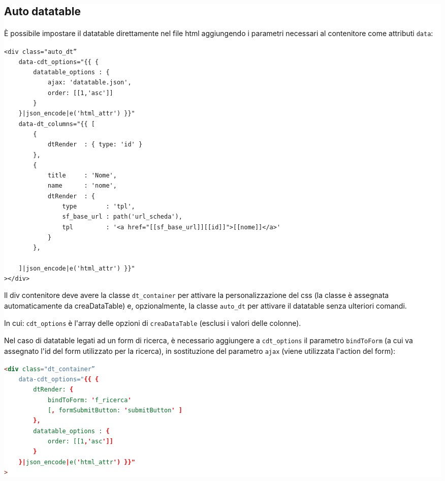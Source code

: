 
## Auto datatable

È possibile impostare il datatable direttamente nel file html aggiungendo i parametri necessari al contenitore come attributi `data`:

```twig
<div class="auto_dt” 
	data-cdt_options="{{ {
		datatable_options : {
			ajax: 'datatable.json',
			order: [[1,'asc']]
		}
	}|json_encode|e('html_attr') }}" 
	data-dt_columns="{{ [
		{
			dtRender  : { type: 'id' }
		},
		{
			title     : 'Nome',
			name      : 'nome',
			dtRender  : {
				type        : 'tpl',
				sf_base_url : path('url_scheda'),
				tpl         : '<a href="[[sf_base_url]][[id]]">[[nome]]</a>'
			}
		},
		
	]|json_encode|e('html_attr') }}"
></div>
```
Il div contenitore deve avere la classe `dt_container` per attivare la personalizzazione del css (la classe è assegnata automaticamente da creaDataTable) e, opzionalmente, la classe `auto_dt` per attivare il datatable senza ulteriori comandi.

In cui: `cdt_options` è l'array delle opzioni di `creaDataTable` (esclusi i valori delle colonne).

Nel caso di datatable legati ad un form di ricerca, è necessario aggiungere a `cdt_options` il parametro `bindToForm` (a cui va assegnato l'id del form utilizzato per la ricerca), in sostituzione del parametro `ajax` (viene utilizzata l'action del form):

```html
<div class="dt_container” 
	data-cdt_options="{{ {
		dtRender: {
			bindToForm: 'f_ricerca'
			[, formSubmitButton: 'submitButton' ]
		},
		datatable_options : {
			order: [[1,'asc']]
		}
	}|json_encode|e('html_attr') }}" 
>
``` 
